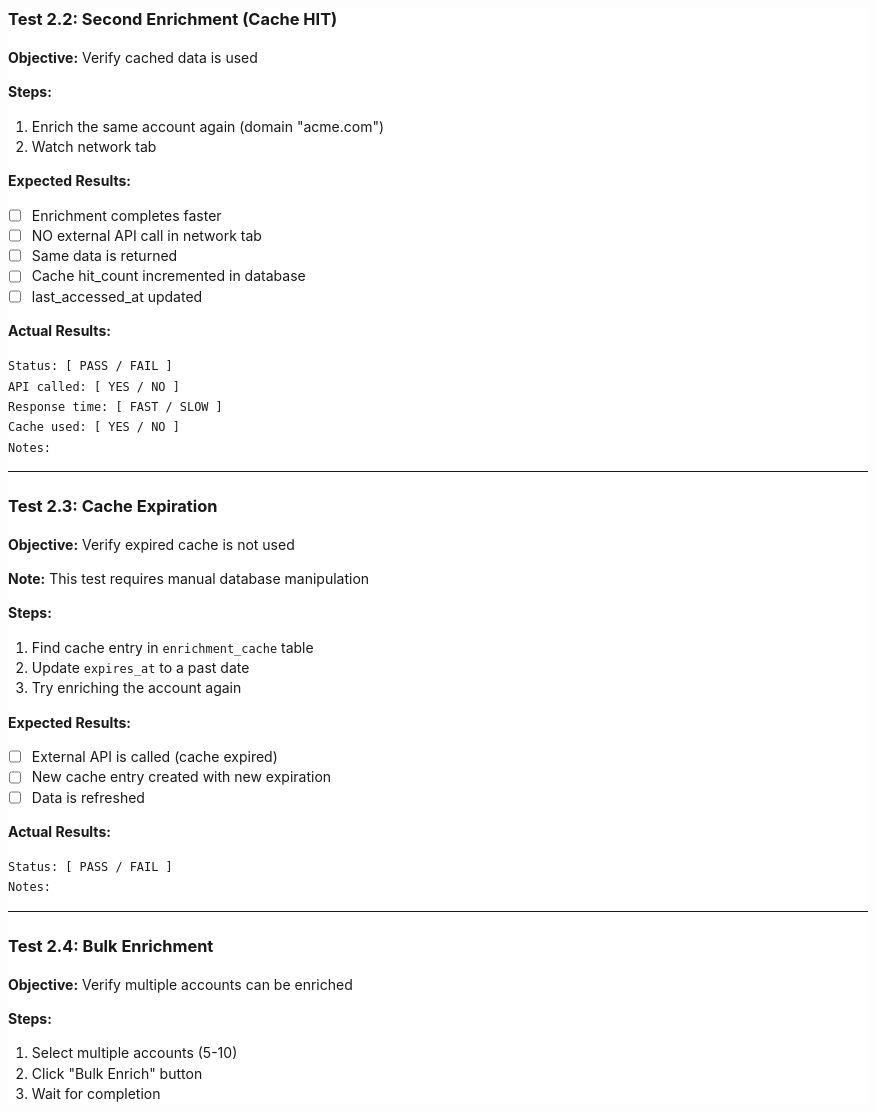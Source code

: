 ### Test 2.2: Second Enrichment (Cache HIT)
**Objective:** Verify cached data is used

**Steps:**
1. Enrich the same account again (domain "acme.com")
2. Watch network tab

**Expected Results:**
- [ ] Enrichment completes faster
- [ ] NO external API call in network tab
- [ ] Same data is returned
- [ ] Cache hit_count incremented in database
- [ ] last_accessed_at updated

**Actual Results:**
```
Status: [ PASS / FAIL ]
API called: [ YES / NO ]
Response time: [ FAST / SLOW ]
Cache used: [ YES / NO ]
Notes:
```

---

### Test 2.3: Cache Expiration
**Objective:** Verify expired cache is not used

**Note:** This test requires manual database manipulation

**Steps:**
1. Find cache entry in `enrichment_cache` table
2. Update `expires_at` to a past date
3. Try enriching the account again

**Expected Results:**
- [ ] External API is called (cache expired)
- [ ] New cache entry created with new expiration
- [ ] Data is refreshed

**Actual Results:**
```
Status: [ PASS / FAIL ]
Notes:
```

---

### Test 2.4: Bulk Enrichment
**Objective:** Verify multiple accounts can be enriched

**Steps:**
1. Select multiple accounts (5-10)
2. Click "Bulk Enrich" button
3. Wait for completion
